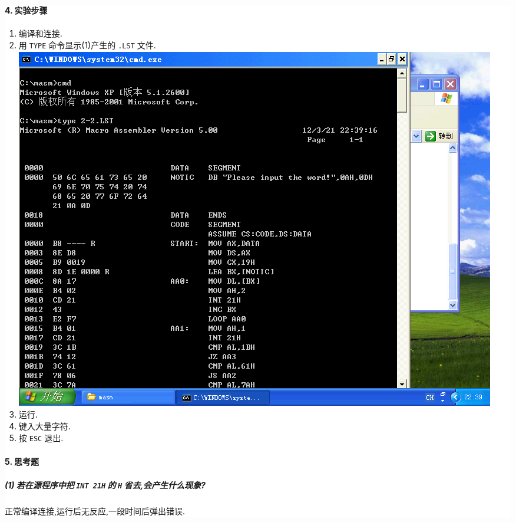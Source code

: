 #### 4. 实验步骤
1) 编译和连接.
2) 用 `TYPE` 命令显示(1)产生的 `.LST` 文件.
![](./2/2-1.png)
3) 运行.
4) 键入大量字符.
5) 按 `ESC` 退出.

#### 5. 思考题
##### (1) 若在源程序中把 `INT 21H` 的 `H` 省去,会产生什么现象?
正常编译连接,运行后无反应,一段时间后弹出错误.